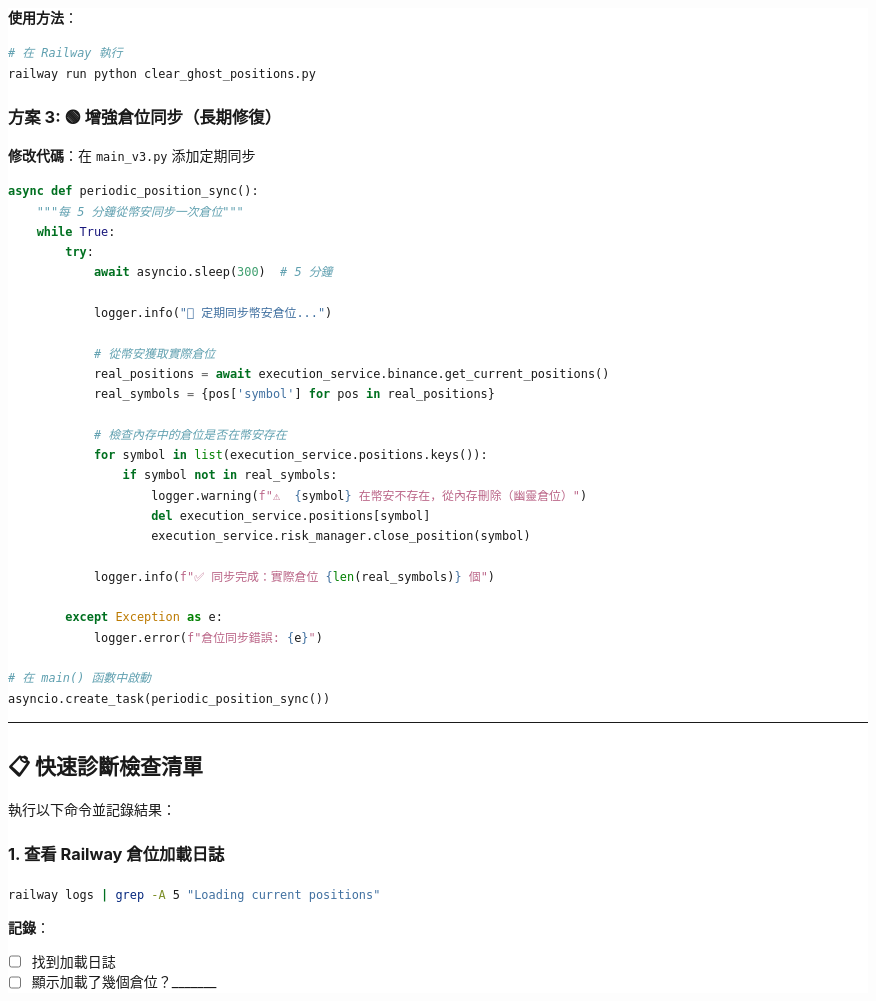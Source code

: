 **使用方法**：
```bash
# 在 Railway 執行
railway run python clear_ghost_positions.py
```

### 方案 3: 🟢 增強倉位同步（長期修復）

**修改代碼**：在 `main_v3.py` 添加定期同步

```python
async def periodic_position_sync():
    """每 5 分鐘從幣安同步一次倉位"""
    while True:
        try:
            await asyncio.sleep(300)  # 5 分鐘
            
            logger.info("🔄 定期同步幣安倉位...")
            
            # 從幣安獲取實際倉位
            real_positions = await execution_service.binance.get_current_positions()
            real_symbols = {pos['symbol'] for pos in real_positions}
            
            # 檢查內存中的倉位是否在幣安存在
            for symbol in list(execution_service.positions.keys()):
                if symbol not in real_symbols:
                    logger.warning(f"⚠️  {symbol} 在幣安不存在，從內存刪除（幽靈倉位）")
                    del execution_service.positions[symbol]
                    execution_service.risk_manager.close_position(symbol)
            
            logger.info(f"✅ 同步完成：實際倉位 {len(real_symbols)} 個")
            
        except Exception as e:
            logger.error(f"倉位同步錯誤: {e}")

# 在 main() 函數中啟動
asyncio.create_task(periodic_position_sync())
```

---

## 📋 快速診斷檢查清單

執行以下命令並記錄結果：

### 1. 查看 Railway 倉位加載日誌
```bash
railway logs | grep -A 5 "Loading current positions"
```

**記錄**：
- [ ] 找到加載日誌
- [ ] 顯示加載了幾個倉位？_______
